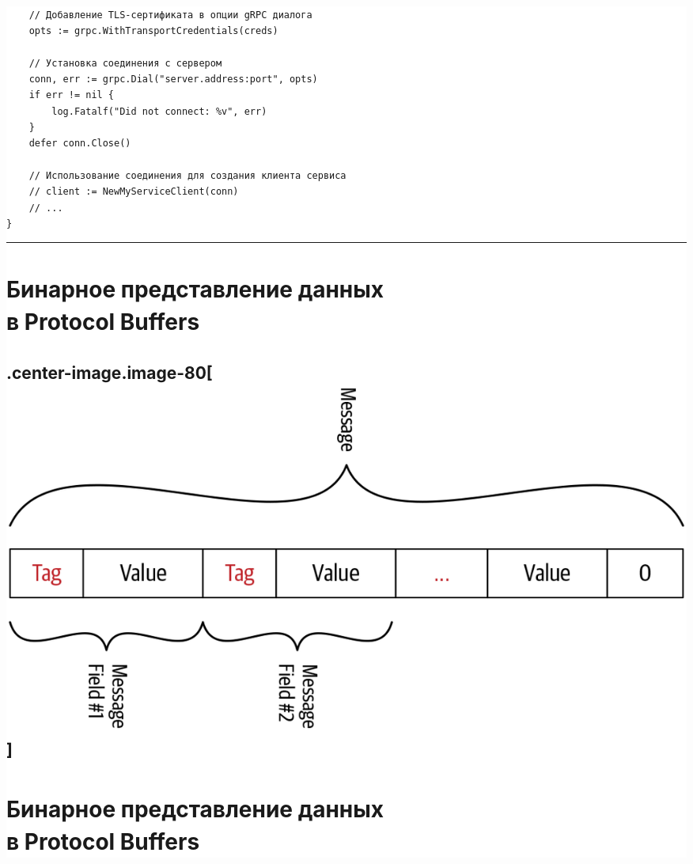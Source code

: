 ```
    // Добавление TLS-сертификата в опции gRPC диалога
    opts := grpc.WithTransportCredentials(creds)

    // Установка соединения с сервером
    conn, err := grpc.Dial("server.address:port", opts)
    if err != nil {
        log.Fatalf("Did not connect: %v", err)
    }
    defer conn.Close()

    // Использование соединения для создания клиента сервиса
    // client := NewMyServiceClient(conn)
    // ...
}
```

---

# Бинарное представление данных <br>в Protocol Buffers

.center-image.image-80[
![](img/grpc_0402.png)
]
---

# Бинарное представление данных <br>в Protocol Buffers
